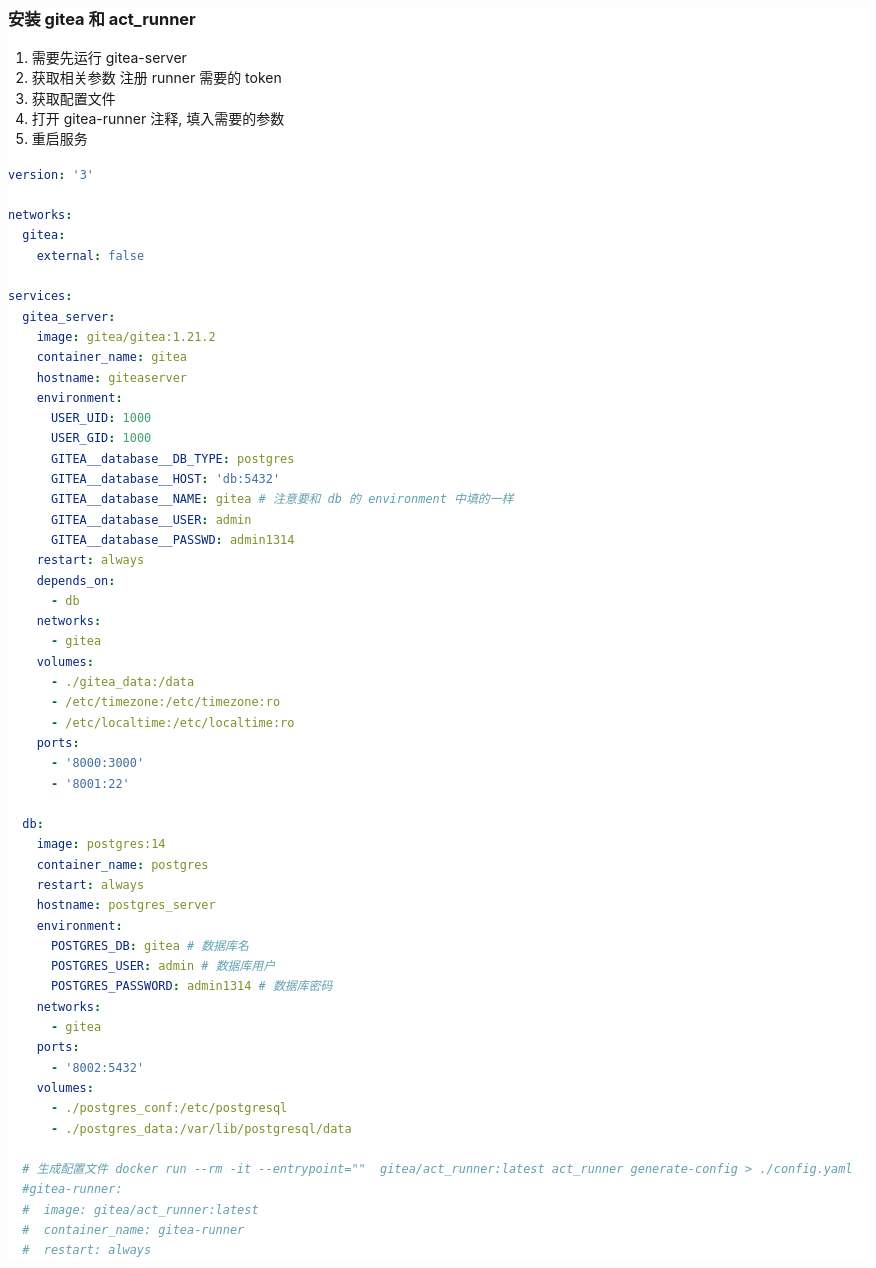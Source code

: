 ### 安装 gitea 和 act_runner

1. 需要先运行 gitea-server
2. 获取相关参数 注册 runner 需要的 token
3. 获取配置文件
4. 打开 gitea-runner 注释, 填入需要的参数
5. 重启服务

```yaml
version: '3'

networks:
  gitea:
    external: false

services:
  gitea_server:
    image: gitea/gitea:1.21.2
    container_name: gitea
    hostname: giteaserver
    environment:
      USER_UID: 1000
      USER_GID: 1000
      GITEA__database__DB_TYPE: postgres
      GITEA__database__HOST: 'db:5432'
      GITEA__database__NAME: gitea # 注意要和 db 的 environment 中填的一样
      GITEA__database__USER: admin
      GITEA__database__PASSWD: admin1314
    restart: always
    depends_on:
      - db
    networks:
      - gitea
    volumes:
      - ./gitea_data:/data
      - /etc/timezone:/etc/timezone:ro
      - /etc/localtime:/etc/localtime:ro
    ports:
      - '8000:3000'
      - '8001:22'

  db:
    image: postgres:14
    container_name: postgres
    restart: always
    hostname: postgres_server
    environment:
      POSTGRES_DB: gitea # 数据库名
      POSTGRES_USER: admin # 数据库用户
      POSTGRES_PASSWORD: admin1314 # 数据库密码
    networks:
      - gitea
    ports:
      - '8002:5432'
    volumes:
      - ./postgres_conf:/etc/postgresql
      - ./postgres_data:/var/lib/postgresql/data

  # 生成配置文件 docker run --rm -it --entrypoint=""  gitea/act_runner:latest act_runner generate-config > ./config.yaml
  #gitea-runner:
  #  image: gitea/act_runner:latest
  #  container_name: gitea-runner
  #  restart: always
```